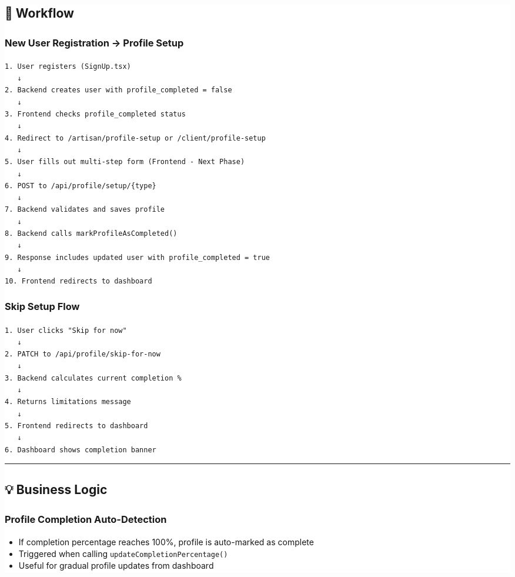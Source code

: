 
## 🔄 Workflow

### New User Registration → Profile Setup

```
1. User registers (SignUp.tsx)
   ↓
2. Backend creates user with profile_completed = false
   ↓
3. Frontend checks profile_completed status
   ↓
4. Redirect to /artisan/profile-setup or /client/profile-setup
   ↓
5. User fills out multi-step form (Frontend - Next Phase)
   ↓
6. POST to /api/profile/setup/{type}
   ↓
7. Backend validates and saves profile
   ↓
8. Backend calls markProfileAsCompleted()
   ↓
9. Response includes updated user with profile_completed = true
   ↓
10. Frontend redirects to dashboard
```

### Skip Setup Flow

```
1. User clicks "Skip for now"
   ↓
2. PATCH to /api/profile/skip-for-now
   ↓
3. Backend calculates current completion %
   ↓
4. Returns limitations message
   ↓
5. Frontend redirects to dashboard
   ↓
6. Dashboard shows completion banner
```

---

## 💡 Business Logic

### Profile Completion Auto-Detection
- If completion percentage reaches 100%, profile is auto-marked as complete
- Triggered when calling `updateCompletionPercentage()`
- Useful for gradual profile updates from dashboard
